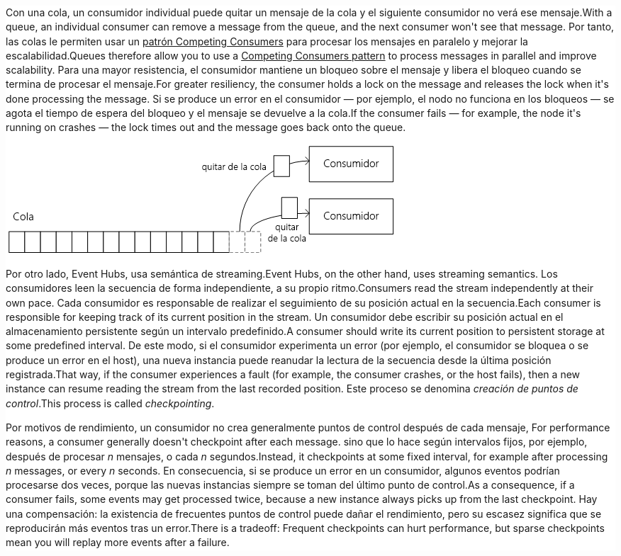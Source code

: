 <span data-ttu-id="98385-155">Con una cola, un consumidor individual puede quitar un mensaje de la cola y el siguiente consumidor no verá ese mensaje.</span><span class="sxs-lookup"><span data-stu-id="98385-155">With a queue, an individual consumer can remove a message from the queue, and the next consumer won't see that message.</span></span> <span data-ttu-id="98385-156">Por tanto, las colas le permiten usar un [patrón Competing Consumers](../patterns/competing-consumers.md) para procesar los mensajes en paralelo y mejorar la escalabilidad.</span><span class="sxs-lookup"><span data-stu-id="98385-156">Queues therefore allow you to use a [Competing Consumers pattern](../patterns/competing-consumers.md) to process messages in parallel and improve scalability.</span></span> <span data-ttu-id="98385-157">Para una mayor resistencia, el consumidor mantiene un bloqueo sobre el mensaje y libera el bloqueo cuando se termina de procesar el mensaje.</span><span class="sxs-lookup"><span data-stu-id="98385-157">For greater resiliency, the consumer holds a lock on the message and releases the lock when it's done processing the message.</span></span> <span data-ttu-id="98385-158">Si se produce un error en el consumidor &mdash; por ejemplo, el nodo no funciona en los bloqueos &mdash; se agota el tiempo de espera del bloqueo y el mensaje se devuelve a la cola.</span><span class="sxs-lookup"><span data-stu-id="98385-158">If the consumer fails &mdash; for example, the node it's running on crashes &mdash; the lock times out and the message goes back onto the queue.</span></span> 

![](./images/queue-semantics.png)

<span data-ttu-id="98385-159">Por otro lado, Event Hubs, usa semántica de streaming.</span><span class="sxs-lookup"><span data-stu-id="98385-159">Event Hubs, on the other hand, uses streaming semantics.</span></span> <span data-ttu-id="98385-160">Los consumidores leen la secuencia de forma independiente, a su propio ritmo.</span><span class="sxs-lookup"><span data-stu-id="98385-160">Consumers read the stream independently at their own pace.</span></span> <span data-ttu-id="98385-161">Cada consumidor es responsable de realizar el seguimiento de su posición actual en la secuencia.</span><span class="sxs-lookup"><span data-stu-id="98385-161">Each consumer is responsible for keeping track of its current position in the stream.</span></span> <span data-ttu-id="98385-162">Un consumidor debe escribir su posición actual en el almacenamiento persistente según un intervalo predefinido.</span><span class="sxs-lookup"><span data-stu-id="98385-162">A consumer should write its current position to persistent storage at some predefined interval.</span></span> <span data-ttu-id="98385-163">De este modo, si el consumidor experimenta un error (por ejemplo, el consumidor se bloquea o se produce un error en el host), una nueva instancia puede reanudar la lectura de la secuencia desde la última posición registrada.</span><span class="sxs-lookup"><span data-stu-id="98385-163">That way, if the consumer experiences a fault (for example, the consumer crashes, or the host fails), then a new instance can resume reading the stream from the last recorded position.</span></span> <span data-ttu-id="98385-164">Este proceso se denomina *creación de puntos de control*.</span><span class="sxs-lookup"><span data-stu-id="98385-164">This process is called *checkpointing*.</span></span> 

<span data-ttu-id="98385-165">Por motivos de rendimiento, un consumidor no crea generalmente puntos de control después de cada mensaje, </span><span class="sxs-lookup"><span data-stu-id="98385-165">For performance reasons, a consumer generally doesn't checkpoint after each message.</span></span> <span data-ttu-id="98385-166">sino que lo hace según intervalos fijos, por ejemplo, después de procesar *n* mensajes, o cada *n* segundos.</span><span class="sxs-lookup"><span data-stu-id="98385-166">Instead, it checkpoints at some fixed interval, for example after processing *n* messages, or every *n* seconds.</span></span> <span data-ttu-id="98385-167">En consecuencia, si se produce un error en un consumidor, algunos eventos podrían procesarse dos veces, porque las nuevas instancias siempre se toman del último punto de control.</span><span class="sxs-lookup"><span data-stu-id="98385-167">As a consequence, if a consumer fails, some events may get processed twice, because a new instance always picks up from the last checkpoint.</span></span> <span data-ttu-id="98385-168">Hay una compensación: la existencia de frecuentes puntos de control puede dañar el rendimiento, pero su escasez significa que se reproducirán más eventos tras un error.</span><span class="sxs-lookup"><span data-stu-id="98385-168">There is a tradeoff: Frequent checkpoints can hurt performance, but sparse checkpoints mean you will replay more events after a failure.</span></span>  
